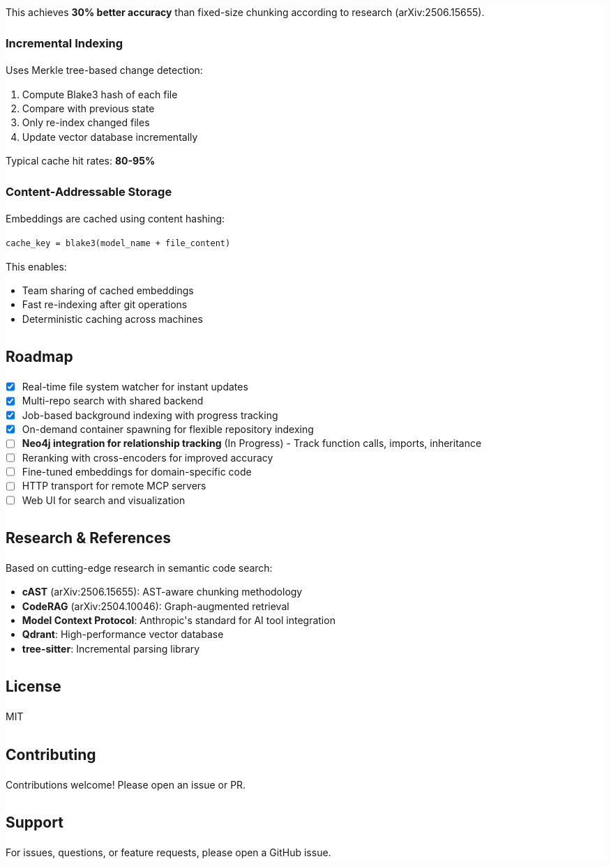 This achieves **30% better accuracy** than fixed-size chunking according to research (arXiv:2506.15655).

### Incremental Indexing

Uses Merkle tree-based change detection:
1. Compute Blake3 hash of each file
2. Compare with previous state
3. Only re-index changed files
4. Update vector database incrementally

Typical cache hit rates: **80-95%**

### Content-Addressable Storage

Embeddings are cached using content hashing:
```
cache_key = blake3(model_name + file_content)
```

This enables:
- Team sharing of cached embeddings
- Fast re-indexing after git operations
- Deterministic caching across machines

## Roadmap

- [x] Real-time file system watcher for instant updates
- [x] Multi-repo search with shared backend
- [x] Job-based background indexing with progress tracking
- [x] On-demand container spawning for flexible repository indexing
- [ ] **Neo4j integration for relationship tracking** (In Progress) - Track function calls, imports, inheritance
- [ ] Reranking with cross-encoders for improved accuracy
- [ ] Fine-tuned embeddings for domain-specific code
- [ ] HTTP transport for remote MCP servers
- [ ] Web UI for search and visualization

## Research & References

Based on cutting-edge research in semantic code search:

- **cAST** (arXiv:2506.15655): AST-aware chunking methodology
- **CodeRAG** (arXiv:2504.10046): Graph-augmented retrieval
- **Model Context Protocol**: Anthropic's standard for AI tool integration
- **Qdrant**: High-performance vector database
- **tree-sitter**: Incremental parsing library

## License

MIT

## Contributing

Contributions welcome! Please open an issue or PR.

## Support

For issues, questions, or feature requests, please open a GitHub issue.
